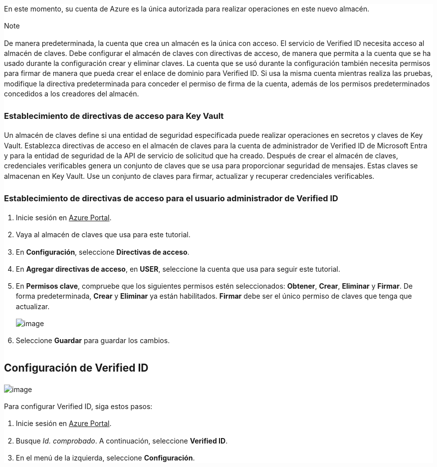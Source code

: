 En este momento, su cuenta de Azure es la única autorizada para realizar operaciones en este nuevo almacén.

>[!NOTE]
>De manera predeterminada, la cuenta que crea un almacén es la única con acceso. El servicio de Verified ID necesita acceso al almacén de claves. Debe configurar el almacén de claves con directivas de acceso, de manera que permita a la cuenta que se ha usado durante la configuración crear y eliminar claves. La cuenta que se usó durante la configuración también necesita permisos para firmar de manera que pueda crear el enlace de dominio para Verified ID. Si usa la misma cuenta mientras realiza las pruebas, modifique la directiva predeterminada para conceder el permiso de firma de la cuenta, además de los permisos predeterminados concedidos a los creadores del almacén.

### Establecimiento de directivas de acceso para Key Vault

Un almacén de claves define si una entidad de seguridad especificada puede realizar operaciones en secretos y claves de Key Vault. Establezca directivas de acceso en el almacén de claves para la cuenta de administrador de Verified ID de Microsoft Entra y para la entidad de seguridad de la API de servicio de solicitud que ha creado.
Después de crear el almacén de claves, credenciales verificables genera un conjunto de claves que se usa para proporcionar seguridad de mensajes. Estas claves se almacenan en Key Vault. Use un conjunto de claves para firmar, actualizar y recuperar credenciales verificables.

### Establecimiento de directivas de acceso para el usuario administrador de Verified ID

1. Inicie sesión en [Azure Portal](https://portal.azure.com).

2. Vaya al almacén de claves que usa para este tutorial.

3. En **Configuración**, seleccione **Directivas de acceso**.

4. En **Agregar directivas de acceso**, en **USER**, seleccione la cuenta que usa para seguir este tutorial.

5. En **Permisos clave**, compruebe que los siguientes permisos estén seleccionados: **Obtener**, **Crear**, **Eliminar** y **Firmar**. De forma predeterminada, **Crear** y **Eliminar** ya están habilitados. **Firmar** debe ser el único permiso de claves que tenga que actualizar.

      ![image](https://github.com/MicrosoftLearning/AZ500-AzureSecurityTechnologies/assets/91347931/7c8a92ea-24f1-41e6-9656-869e8486af72)


6. Seleccione **Guardar** para guardar los cambios.

## Configuración de Verified ID

![image](https://github.com/MicrosoftLearning/AZ500-AzureSecurityTechnologies/assets/91347931/b4b857a2-24b8-4c3f-9f5c-43d23b58427f)


Para configurar Verified ID, siga estos pasos:

1. Inicie sesión en [Azure Portal](https://portal.azure.com).

2. Busque *Id. comprobado*. A continuación, seleccione **Verified ID**.

3. En el menú de la izquierda, seleccione **Configuración**.
